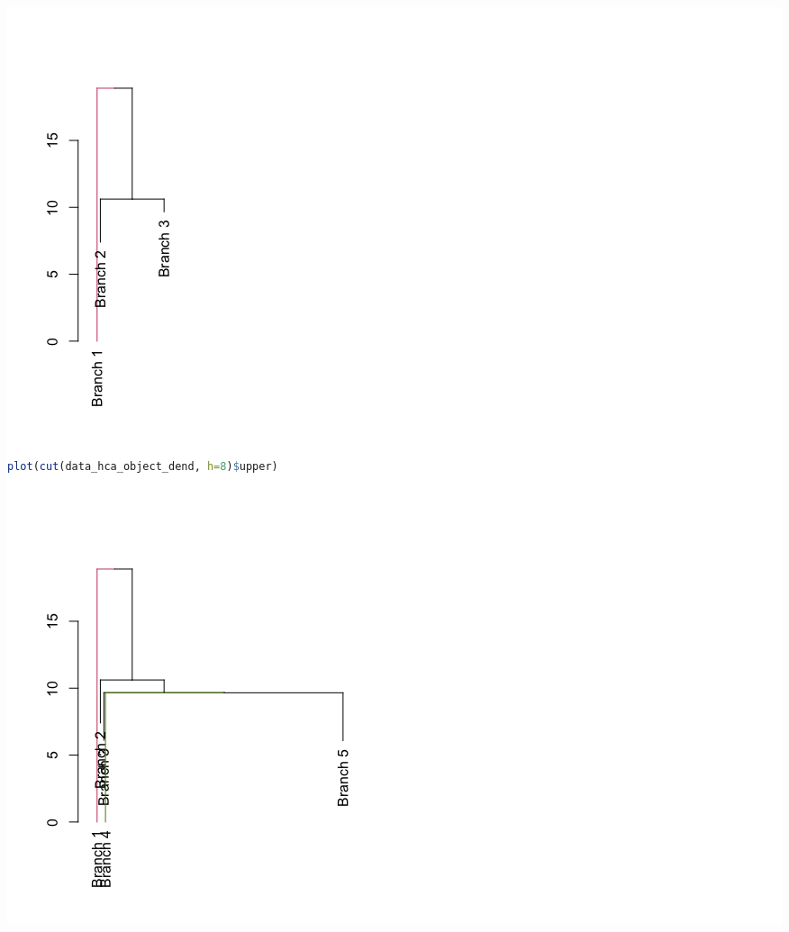 ![](Wholesale-Customer-Spending-Clustering-via-Heirarchal-Clustering_files/figure-gfm/unnamed-chunk-17-1.png)

``` r
plot(cut(data_hca_object_dend, h=8)$upper)
```

![](Wholesale-Customer-Spending-Clustering-via-Heirarchal-Clustering_files/figure-gfm/unnamed-chunk-17-2.png)
